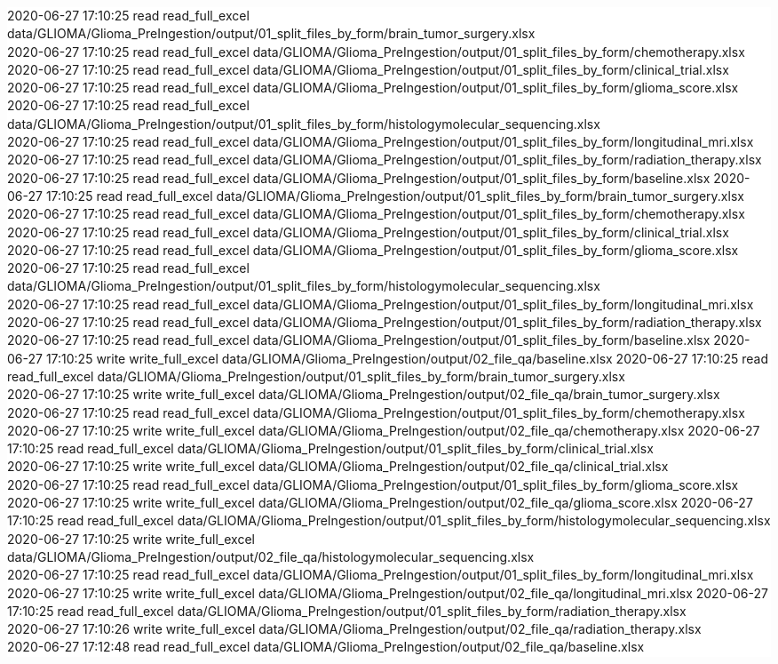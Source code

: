 2020-06-27 17:10:25	read	read_full_excel	data/GLIOMA/Glioma_PreIngestion/output/01_split_files_by_form/brain_tumor_surgery.xlsx	
2020-06-27 17:10:25	read	read_full_excel	data/GLIOMA/Glioma_PreIngestion/output/01_split_files_by_form/chemotherapy.xlsx	
2020-06-27 17:10:25	read	read_full_excel	data/GLIOMA/Glioma_PreIngestion/output/01_split_files_by_form/clinical_trial.xlsx	
2020-06-27 17:10:25	read	read_full_excel	data/GLIOMA/Glioma_PreIngestion/output/01_split_files_by_form/glioma_score.xlsx	
2020-06-27 17:10:25	read	read_full_excel	data/GLIOMA/Glioma_PreIngestion/output/01_split_files_by_form/histologymolecular_sequencing.xlsx	
2020-06-27 17:10:25	read	read_full_excel	data/GLIOMA/Glioma_PreIngestion/output/01_split_files_by_form/longitudinal_mri.xlsx	
2020-06-27 17:10:25	read	read_full_excel	data/GLIOMA/Glioma_PreIngestion/output/01_split_files_by_form/radiation_therapy.xlsx	
2020-06-27 17:10:25	read	read_full_excel	data/GLIOMA/Glioma_PreIngestion/output/01_split_files_by_form/baseline.xlsx	
2020-06-27 17:10:25	read	read_full_excel	data/GLIOMA/Glioma_PreIngestion/output/01_split_files_by_form/brain_tumor_surgery.xlsx	
2020-06-27 17:10:25	read	read_full_excel	data/GLIOMA/Glioma_PreIngestion/output/01_split_files_by_form/chemotherapy.xlsx	
2020-06-27 17:10:25	read	read_full_excel	data/GLIOMA/Glioma_PreIngestion/output/01_split_files_by_form/clinical_trial.xlsx	
2020-06-27 17:10:25	read	read_full_excel	data/GLIOMA/Glioma_PreIngestion/output/01_split_files_by_form/glioma_score.xlsx	
2020-06-27 17:10:25	read	read_full_excel	data/GLIOMA/Glioma_PreIngestion/output/01_split_files_by_form/histologymolecular_sequencing.xlsx	
2020-06-27 17:10:25	read	read_full_excel	data/GLIOMA/Glioma_PreIngestion/output/01_split_files_by_form/longitudinal_mri.xlsx	
2020-06-27 17:10:25	read	read_full_excel	data/GLIOMA/Glioma_PreIngestion/output/01_split_files_by_form/radiation_therapy.xlsx	
2020-06-27 17:10:25	read	read_full_excel	data/GLIOMA/Glioma_PreIngestion/output/01_split_files_by_form/baseline.xlsx	
2020-06-27 17:10:25	write	write_full_excel	data/GLIOMA/Glioma_PreIngestion/output/02_file_qa/baseline.xlsx	
2020-06-27 17:10:25	read	read_full_excel	data/GLIOMA/Glioma_PreIngestion/output/01_split_files_by_form/brain_tumor_surgery.xlsx	
2020-06-27 17:10:25	write	write_full_excel	data/GLIOMA/Glioma_PreIngestion/output/02_file_qa/brain_tumor_surgery.xlsx	
2020-06-27 17:10:25	read	read_full_excel	data/GLIOMA/Glioma_PreIngestion/output/01_split_files_by_form/chemotherapy.xlsx	
2020-06-27 17:10:25	write	write_full_excel	data/GLIOMA/Glioma_PreIngestion/output/02_file_qa/chemotherapy.xlsx	
2020-06-27 17:10:25	read	read_full_excel	data/GLIOMA/Glioma_PreIngestion/output/01_split_files_by_form/clinical_trial.xlsx	
2020-06-27 17:10:25	write	write_full_excel	data/GLIOMA/Glioma_PreIngestion/output/02_file_qa/clinical_trial.xlsx	
2020-06-27 17:10:25	read	read_full_excel	data/GLIOMA/Glioma_PreIngestion/output/01_split_files_by_form/glioma_score.xlsx	
2020-06-27 17:10:25	write	write_full_excel	data/GLIOMA/Glioma_PreIngestion/output/02_file_qa/glioma_score.xlsx	
2020-06-27 17:10:25	read	read_full_excel	data/GLIOMA/Glioma_PreIngestion/output/01_split_files_by_form/histologymolecular_sequencing.xlsx	
2020-06-27 17:10:25	write	write_full_excel	data/GLIOMA/Glioma_PreIngestion/output/02_file_qa/histologymolecular_sequencing.xlsx	
2020-06-27 17:10:25	read	read_full_excel	data/GLIOMA/Glioma_PreIngestion/output/01_split_files_by_form/longitudinal_mri.xlsx	
2020-06-27 17:10:25	write	write_full_excel	data/GLIOMA/Glioma_PreIngestion/output/02_file_qa/longitudinal_mri.xlsx	
2020-06-27 17:10:25	read	read_full_excel	data/GLIOMA/Glioma_PreIngestion/output/01_split_files_by_form/radiation_therapy.xlsx	
2020-06-27 17:10:26	write	write_full_excel	data/GLIOMA/Glioma_PreIngestion/output/02_file_qa/radiation_therapy.xlsx	
2020-06-27 17:12:48	read	read_full_excel	data/GLIOMA/Glioma_PreIngestion/output/02_file_qa/baseline.xlsx	